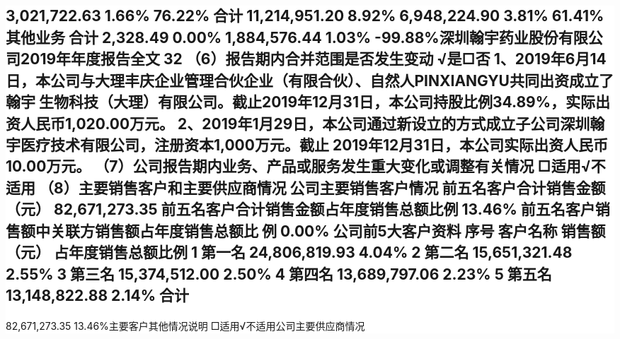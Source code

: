 3,021,722.63
1.66%
76.22%
合计
11,214,951.20
8.92%
6,948,224.90
3.81%
61.41%
其他业务
合计
2,328.49
0.00%
1,884,576.44
1.03%
-99.88%深圳翰宇药业股份有限公司2019年年度报告全文
32
（6）报告期内合并范围是否发生变动
√是□否
1、2019年6月14日，本公司与大理丰庆企业管理合伙企业（有限合伙）、自然人PINXIANGYU共同出资成立了翰宇
生物科技（大理）有限公司。截止2019年12月31日，本公司持股比例34.89%，实际出资人民币1,020.00万元。
2、2019年1月29日，本公司通过新设立的方式成立子公司深圳翰宇医疗技术有限公司，注册资本1,000万元。截止
2019年12月31日，本公司实际出资人民币10.00万元。
（7）公司报告期内业务、产品或服务发生重大变化或调整有关情况
□适用√不适用
（8）主要销售客户和主要供应商情况
公司主要销售客户情况
前五名客户合计销售金额（元）
82,671,273.35
前五名客户合计销售金额占年度销售总额比例
13.46%
前五名客户销售额中关联方销售额占年度销售总额比
例
0.00%
公司前5大客户资料
序号
客户名称
销售额（元）
占年度销售总额比例
1
第一名
24,806,819.93
4.04%
2
第二名
15,651,321.48
2.55%
3
第三名
15,374,512.00
2.50%
4
第四名
13,689,797.06
2.23%
5
第五名
13,148,822.88
2.14%
合计
--
82,671,273.35
13.46%主要客户其他情况说明
□适用√不适用公司主要供应商情况